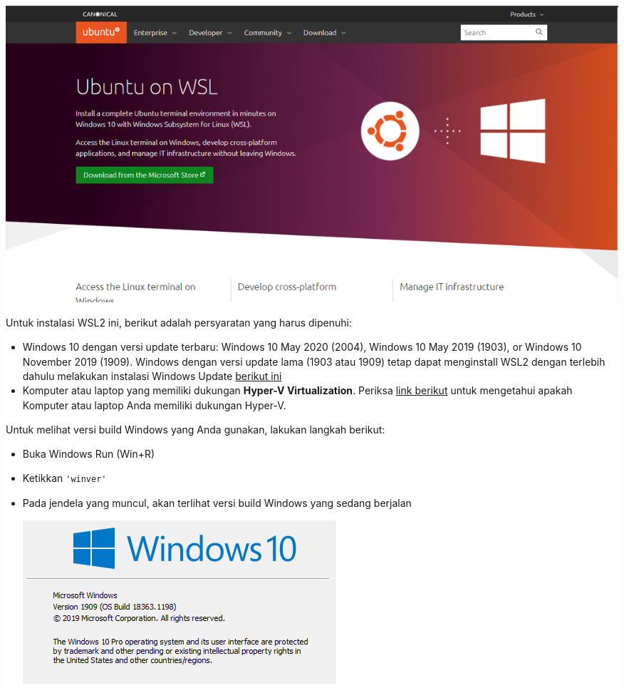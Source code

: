 ![image-20201129191425719](get-linuxvm.assets/image-20201129191425719.png)

Untuk instalasi WSL2 ini, berikut adalah persyaratan yang harus dipenuhi:

- Windows 10 dengan versi update terbaru: Windows 10 May 2020 (2004), Windows 10 May 2019 (1903), or Windows 10 November 2019 (1909). Windows dengan versi update lama (1903 atau 1909) tetap dapat menginstall WSL2 dengan terlebih dahulu melakukan instalasi Windows Update [berikut ini](https://support.microsoft.com/en-us/help/4566116/windows-10-update-kb4566116)
- Komputer atau laptop yang memiliki dukungan **Hyper-V Virtualization**. Periksa [link berikut](https://www.zdnet.com/article/windows-10-tip-find-out-if-your-pc-can-run-hyper-v/) untuk mengetahui apakah Komputer atau laptop Anda memiliki dukungan Hyper-V.

Untuk melihat versi build Windows yang Anda gunakan, lakukan langkah berikut:

- Buka Windows Run (Win+R)

- Ketikkan `'winver'`

- Pada jendela yang muncul, akan terlihat versi build Windows yang sedang berjalan

  ![image-20201130002138674](get-linuxvm.assets/image-20201130002138674.png)
  